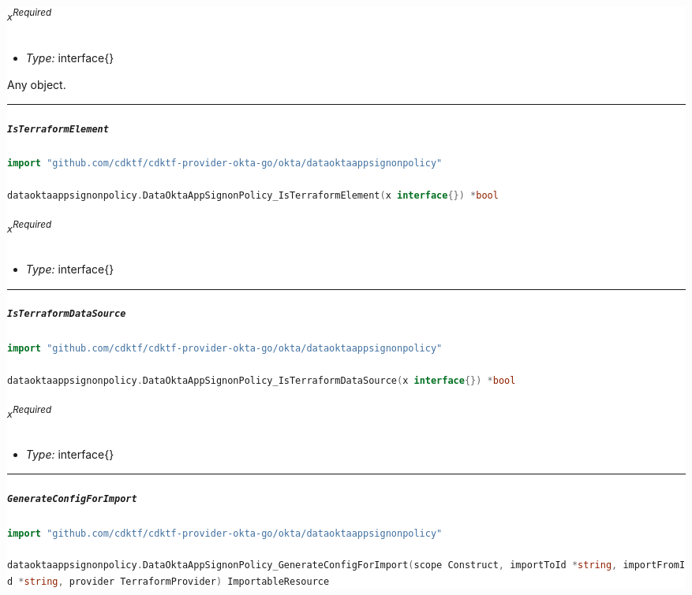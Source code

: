 ###### `x`<sup>Required</sup> <a name="x" id="@cdktf/provider-okta.dataOktaAppSignonPolicy.DataOktaAppSignonPolicy.isConstruct.parameter.x"></a>

- *Type:* interface{}

Any object.

---

##### `IsTerraformElement` <a name="IsTerraformElement" id="@cdktf/provider-okta.dataOktaAppSignonPolicy.DataOktaAppSignonPolicy.isTerraformElement"></a>

```go
import "github.com/cdktf/cdktf-provider-okta-go/okta/dataoktaappsignonpolicy"

dataoktaappsignonpolicy.DataOktaAppSignonPolicy_IsTerraformElement(x interface{}) *bool
```

###### `x`<sup>Required</sup> <a name="x" id="@cdktf/provider-okta.dataOktaAppSignonPolicy.DataOktaAppSignonPolicy.isTerraformElement.parameter.x"></a>

- *Type:* interface{}

---

##### `IsTerraformDataSource` <a name="IsTerraformDataSource" id="@cdktf/provider-okta.dataOktaAppSignonPolicy.DataOktaAppSignonPolicy.isTerraformDataSource"></a>

```go
import "github.com/cdktf/cdktf-provider-okta-go/okta/dataoktaappsignonpolicy"

dataoktaappsignonpolicy.DataOktaAppSignonPolicy_IsTerraformDataSource(x interface{}) *bool
```

###### `x`<sup>Required</sup> <a name="x" id="@cdktf/provider-okta.dataOktaAppSignonPolicy.DataOktaAppSignonPolicy.isTerraformDataSource.parameter.x"></a>

- *Type:* interface{}

---

##### `GenerateConfigForImport` <a name="GenerateConfigForImport" id="@cdktf/provider-okta.dataOktaAppSignonPolicy.DataOktaAppSignonPolicy.generateConfigForImport"></a>

```go
import "github.com/cdktf/cdktf-provider-okta-go/okta/dataoktaappsignonpolicy"

dataoktaappsignonpolicy.DataOktaAppSignonPolicy_GenerateConfigForImport(scope Construct, importToId *string, importFromId *string, provider TerraformProvider) ImportableResource
```
